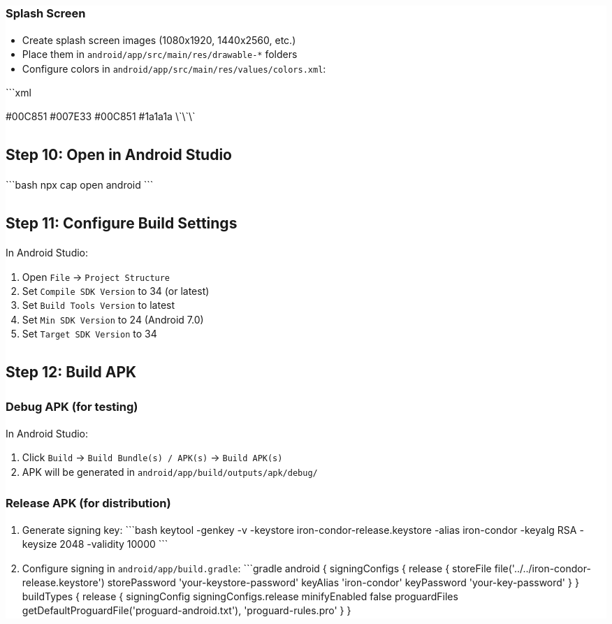 ### Splash Screen
- Create splash screen images (1080x1920, 1440x2560, etc.)
- Place them in `android/app/src/main/res/drawable-*` folders
- Configure colors in `android/app/src/main/res/values/colors.xml`:

\`\`\`xml
<?xml version="1.0" encoding="utf-8"?>
<resources>
    <color name="colorPrimary">#00C851</color>
    <color name="colorPrimaryDark">#007E33</color>
    <color name="colorAccent">#00C851</color>
    <color name="splashBackground">#1a1a1a</color>
</resources>
\`\`\`

## Step 10: Open in Android Studio

\`\`\`bash
npx cap open android
\`\`\`

## Step 11: Configure Build Settings

In Android Studio:

1. Open `File` → `Project Structure`
2. Set `Compile SDK Version` to 34 (or latest)
3. Set `Build Tools Version` to latest
4. Set `Min SDK Version` to 24 (Android 7.0)
5. Set `Target SDK Version` to 34

## Step 12: Build APK

### Debug APK (for testing)
In Android Studio:
1. Click `Build` → `Build Bundle(s) / APK(s)` → `Build APK(s)`
2. APK will be generated in `android/app/build/outputs/apk/debug/`

### Release APK (for distribution)
1. Generate signing key:
\`\`\`bash
keytool -genkey -v -keystore iron-condor-release.keystore -alias iron-condor -keyalg RSA -keysize 2048 -validity 10000
\`\`\`

2. Configure signing in `android/app/build.gradle`:
\`\`\`gradle
android {
    signingConfigs {
        release {
            storeFile file('../../iron-condor-release.keystore')
            storePassword 'your-keystore-password'
            keyAlias 'iron-condor'
            keyPassword 'your-key-password'
        }
    }
    buildTypes {
        release {
            signingConfig signingConfigs.release
            minifyEnabled false
            proguardFiles getDefaultProguardFile('proguard-android.txt'), 'proguard-rules.pro'
        }
    }
